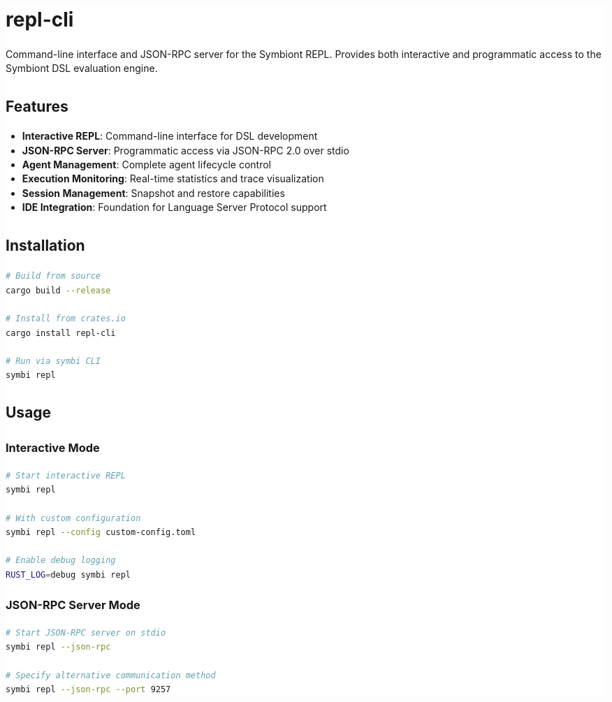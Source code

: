 # repl-cli

Command-line interface and JSON-RPC server for the Symbiont REPL. Provides both interactive and programmatic access to the Symbiont DSL evaluation engine.

## Features

- **Interactive REPL**: Command-line interface for DSL development
- **JSON-RPC Server**: Programmatic access via JSON-RPC 2.0 over stdio
- **Agent Management**: Complete agent lifecycle control
- **Execution Monitoring**: Real-time statistics and trace visualization
- **Session Management**: Snapshot and restore capabilities
- **IDE Integration**: Foundation for Language Server Protocol support

## Installation

```bash
# Build from source
cargo build --release

# Install from crates.io
cargo install repl-cli

# Run via symbi CLI
symbi repl
```

## Usage

### Interactive Mode

```bash
# Start interactive REPL
symbi repl

# With custom configuration
symbi repl --config custom-config.toml

# Enable debug logging
RUST_LOG=debug symbi repl
```

### JSON-RPC Server Mode

```bash
# Start JSON-RPC server on stdio
symbi repl --json-rpc

# Specify alternative communication method
symbi repl --json-rpc --port 9257
```
